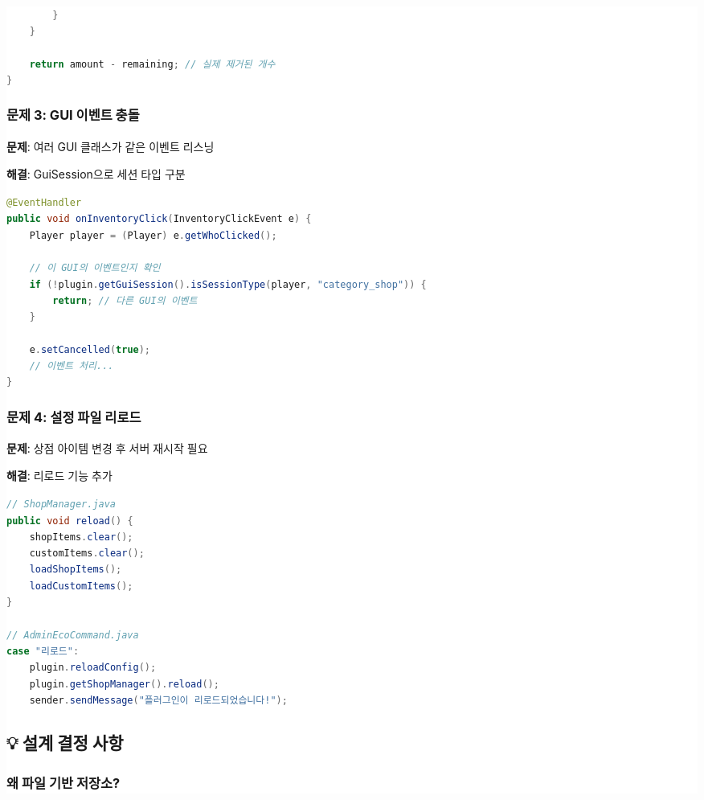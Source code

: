 ```java
        }
    }
    
    return amount - remaining; // 실제 제거된 개수
}
```

### 문제 3: GUI 이벤트 충돌

**문제**: 여러 GUI 클래스가 같은 이벤트 리스닝

**해결**: GuiSession으로 세션 타입 구분
```java
@EventHandler
public void onInventoryClick(InventoryClickEvent e) {
    Player player = (Player) e.getWhoClicked();
    
    // 이 GUI의 이벤트인지 확인
    if (!plugin.getGuiSession().isSessionType(player, "category_shop")) {
        return; // 다른 GUI의 이벤트
    }
    
    e.setCancelled(true);
    // 이벤트 처리...
}
```

### 문제 4: 설정 파일 리로드

**문제**: 상점 아이템 변경 후 서버 재시작 필요

**해결**: 리로드 기능 추가
```java
// ShopManager.java
public void reload() {
    shopItems.clear();
    customItems.clear();
    loadShopItems();
    loadCustomItems();
}

// AdminEcoCommand.java
case "리로드":
    plugin.reloadConfig();
    plugin.getShopManager().reload();
    sender.sendMessage("플러그인이 리로드되었습니다!");
```

## 💡 설계 결정 사항

### 왜 파일 기반 저장소?
